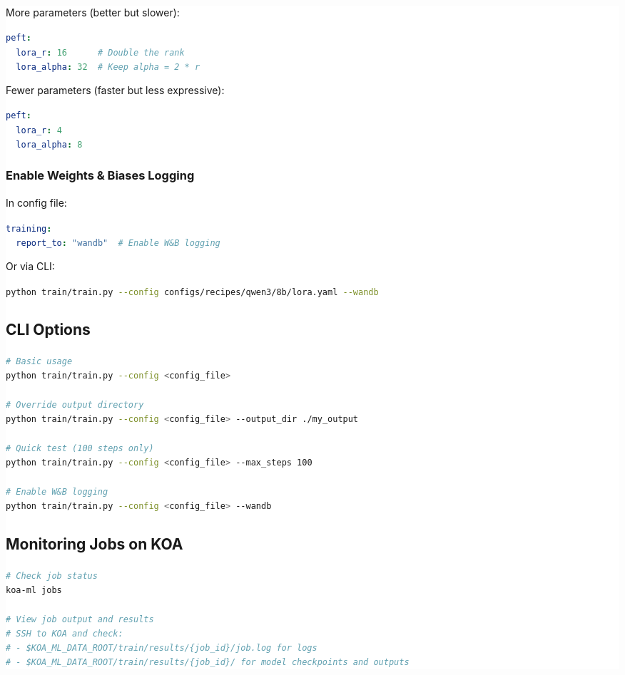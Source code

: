 More parameters (better but slower):
```yaml
peft:
  lora_r: 16      # Double the rank
  lora_alpha: 32  # Keep alpha = 2 * r
```

Fewer parameters (faster but less expressive):
```yaml
peft:
  lora_r: 4
  lora_alpha: 8
```

### Enable Weights & Biases Logging

In config file:
```yaml
training:
  report_to: "wandb"  # Enable W&B logging
```

Or via CLI:
```bash
python train/train.py --config configs/recipes/qwen3/8b/lora.yaml --wandb
```

## CLI Options

```bash
# Basic usage
python train/train.py --config <config_file>

# Override output directory
python train/train.py --config <config_file> --output_dir ./my_output

# Quick test (100 steps only)
python train/train.py --config <config_file> --max_steps 100

# Enable W&B logging
python train/train.py --config <config_file> --wandb
```

## Monitoring Jobs on KOA

```bash
# Check job status
koa-ml jobs

# View job output and results
# SSH to KOA and check:
# - $KOA_ML_DATA_ROOT/train/results/{job_id}/job.log for logs
# - $KOA_ML_DATA_ROOT/train/results/{job_id}/ for model checkpoints and outputs
```
